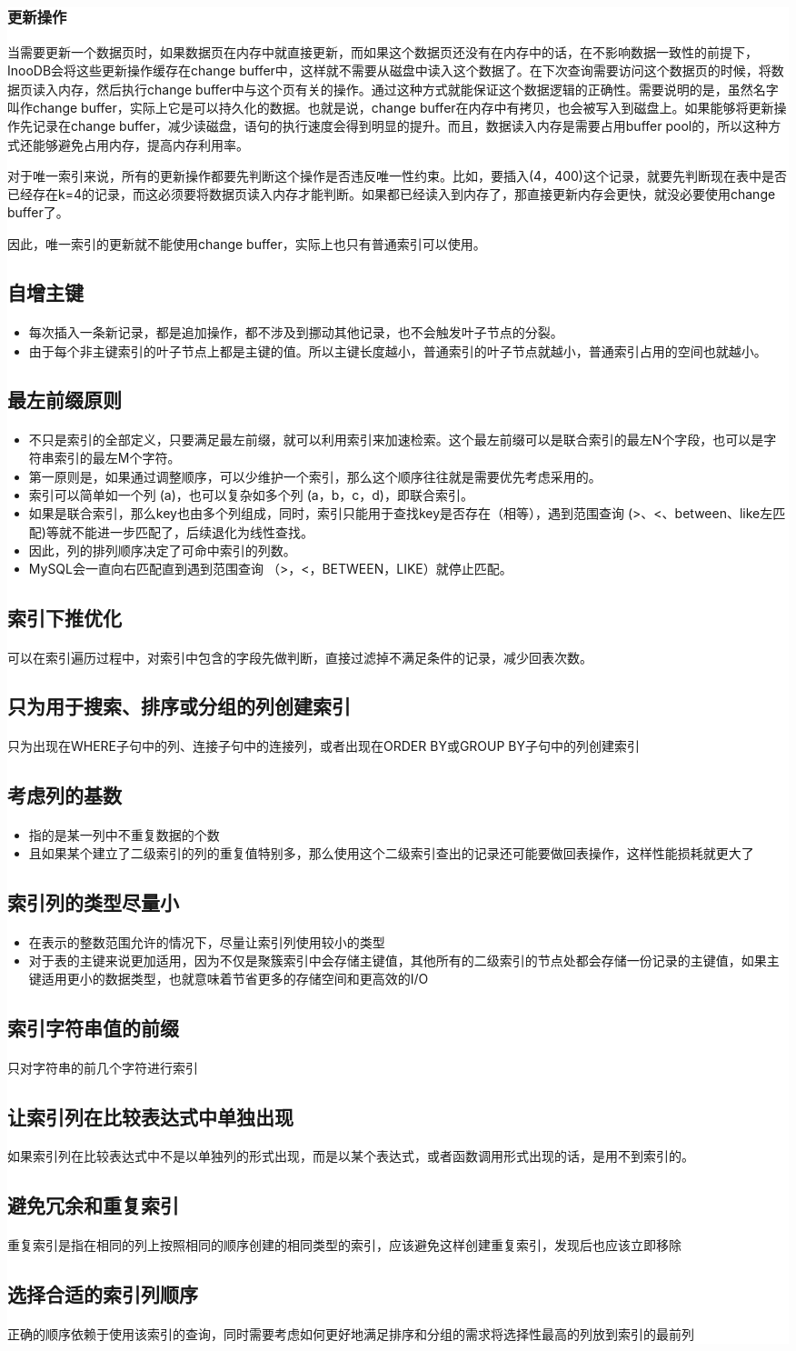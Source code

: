 ### 更新操作

当需要更新一个数据页时，如果数据页在内存中就直接更新，而如果这个数据页还没有在内存中的话，在不影响数据一致性的前提下，InooDB会将这些更新操作缓存在change buffer中，这样就不需要从磁盘中读入这个数据了。在下次查询需要访问这个数据页的时候，将数据页读入内存，然后执行change buffer中与这个页有关的操作。通过这种方式就能保证这个数据逻辑的正确性。需要说明的是，虽然名字叫作change buffer，实际上它是可以持久化的数据。也就是说，change buffer在内存中有拷贝，也会被写入到磁盘上。如果能够将更新操作先记录在change buffer，减少读磁盘，语句的执行速度会得到明显的提升。而且，数据读入内存是需要占用buffer pool的，所以这种方式还能够避免占用内存，提高内存利用率。

对于唯一索引来说，所有的更新操作都要先判断这个操作是否违反唯一性约束。比如，要插入(4，400)这个记录，就要先判断现在表中是否已经存在k=4的记录，而这必须要将数据页读入内存才能判断。如果都已经读入到内存了，那直接更新内存会更快，就没必要使用change buffer了。

因此，唯一索引的更新就不能使用change buffer，实际上也只有普通索引可以使用。

## 自增主键

+ 每次插入一条新记录，都是追加操作，都不涉及到挪动其他记录，也不会触发叶子节点的分裂。
+ 由于每个非主键索引的叶子节点上都是主键的值。所以主键长度越小，普通索引的叶子节点就越小，普通索引占用的空间也就越小。

## 最左前缀原则

+ 不只是索引的全部定义，只要满足最左前缀，就可以利用索引来加速检索。这个最左前缀可以是联合索引的最左N个字段，也可以是字符串索引的最左M个字符。
+ 第一原则是，如果通过调整顺序，可以少维护一个索引，那么这个顺序往往就是需要优先考虑采用的。
+ 索引可以简单如⼀个列 (a)，也可以复杂如多个列 (a，b，c，d)，即联合索引。
+ 如果是联合索引，那么key也由多个列组成，同时，索引只能⽤于查找key是否存在（相等），遇到范围查询 (>、<、between、like左匹配)等就不能进⼀步匹配了，后续退化为线性查找。
+ 因此，列的排列顺序决定了可命中索引的列数。
+ MySQL会⼀直向右匹配直到遇到范围查询 （>，<，BETWEEN，LIKE）就停⽌匹配。

## 索引下推优化

可以在索引遍历过程中，对索引中包含的字段先做判断，直接过滤掉不满足条件的记录，减少回表次数。

## 只为用于搜索、排序或分组的列创建索引

只为出现在WHERE子句中的列、连接子句中的连接列，或者出现在ORDER BY或GROUP BY子句中的列创建索引

## 考虑列的基数

+ 指的是某一列中不重复数据的个数
+ 且如果某个建立了二级索引的列的重复值特别多，那么使用这个二级索引查出的记录还可能要做回表操作，这样性能损耗就更大了

## 索引列的类型尽量小

+ 在表示的整数范围允许的情况下，尽量让索引列使用较小的类型
+ 对于表的主键来说更加适用，因为不仅是聚簇索引中会存储主键值，其他所有的二级索引的节点处都会存储一份记录的主键值，如果主键适用更小的数据类型，也就意味着节省更多的存储空间和更高效的I/O

## 索引字符串值的前缀

只对字符串的前几个字符进行索引	

## 让索引列在比较表达式中单独出现

如果索引列在比较表达式中不是以单独列的形式出现，而是以某个表达式，或者函数调用形式出现的话，是用不到索引的。

## 避免冗余和重复索引

重复索引是指在相同的列上按照相同的顺序创建的相同类型的索引，应该避免这样创建重复索引，发现后也应该立即移除

## 选择合适的索引列顺序

正确的顺序依赖于使用该索引的查询，同时需要考虑如何更好地满足排序和分组的需求将选择性最高的列放到索引的最前列
